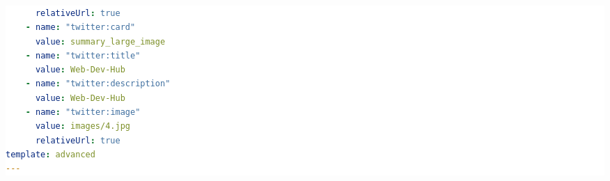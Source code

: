 ```yaml
      relativeUrl: true
    - name: "twitter:card"
      value: summary_large_image
    - name: "twitter:title"
      value: Web-Dev-Hub
    - name: "twitter:description"
      value: Web-Dev-Hub
    - name: "twitter:image"
      value: images/4.jpg
      relativeUrl: true
template: advanced
---
```

